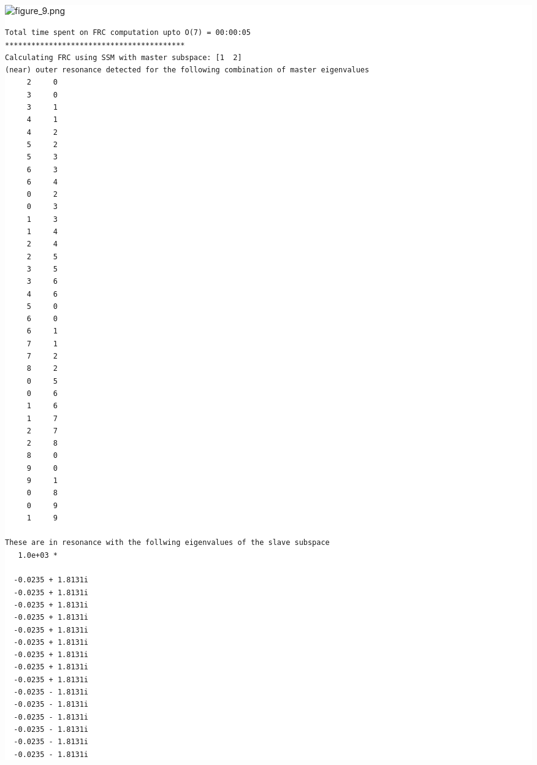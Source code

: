 ![figure_9.png
](README_images/figure_9.png
)

```text:Output
Total time spent on FRC computation upto O(7) = 00:00:05
*****************************************
Calculating FRC using SSM with master subspace: [1  2]
(near) outer resonance detected for the following combination of master eigenvalues
     2     0
     3     0
     3     1
     4     1
     4     2
     5     2
     5     3
     6     3
     6     4
     0     2
     0     3
     1     3
     1     4
     2     4
     2     5
     3     5
     3     6
     4     6
     5     0
     6     0
     6     1
     7     1
     7     2
     8     2
     0     5
     0     6
     1     6
     1     7
     2     7
     2     8
     8     0
     9     0
     9     1
     0     8
     0     9
     1     9

These are in resonance with the follwing eigenvalues of the slave subspace
   1.0e+03 *

  -0.0235 + 1.8131i
  -0.0235 + 1.8131i
  -0.0235 + 1.8131i
  -0.0235 + 1.8131i
  -0.0235 + 1.8131i
  -0.0235 + 1.8131i
  -0.0235 + 1.8131i
  -0.0235 + 1.8131i
  -0.0235 + 1.8131i
  -0.0235 - 1.8131i
  -0.0235 - 1.8131i
  -0.0235 - 1.8131i
  -0.0235 - 1.8131i
  -0.0235 - 1.8131i
  -0.0235 - 1.8131i
```